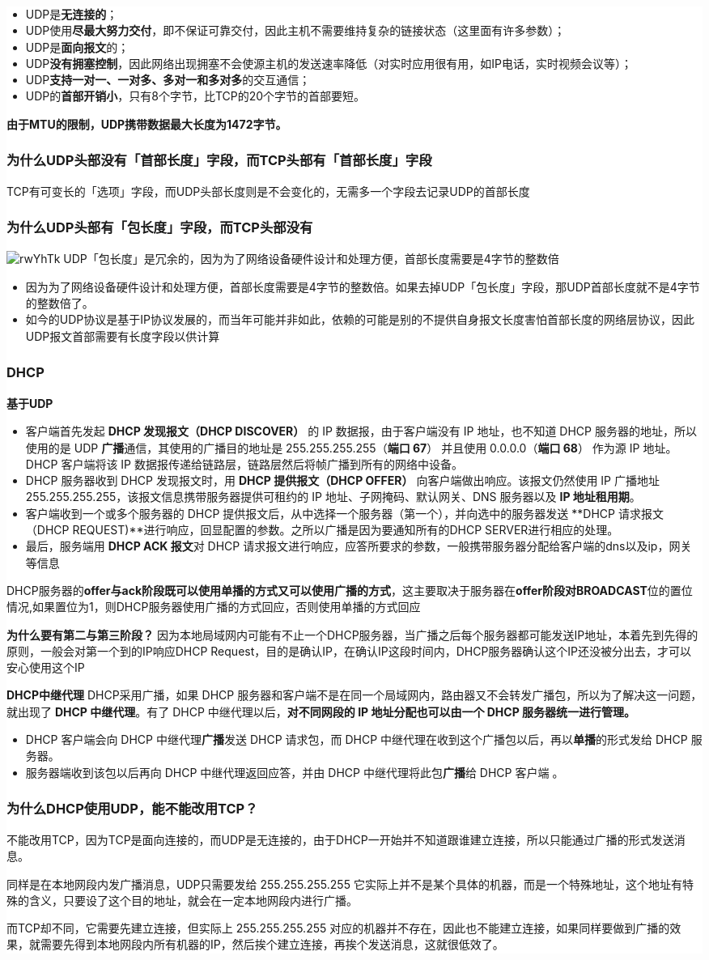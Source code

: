 - UDP是**无连接的**；
- UDP使用**尽最大努力交付**，即不保证可靠交付，因此主机不需要维持复杂的链接状态（这里面有许多参数）；
- UDP是**面向报文**的；
- UDP**没有拥塞控制**，因此网络出现拥塞不会使源主机的发送速率降低（对实时应用很有用，如IP电话，实时视频会议等）；
- UDP**支持一对一、一对多、多对一和多对多**的交互通信；
- UDP的**首部开销小**，只有8个字节，比TCP的20个字节的首部要短。

**由于MTU的限制，UDP携带数据最大长度为1472字节。**

### 为什么UDP头部没有「首部长度」字段，而TCP头部有「首部长度」字段

TCP有可变长的「选项」字段，而UDP头部长度则是不会变化的，无需多一个字段去记录UDP的首部长度

### 为什么UDP头部有「包长度」字段，而TCP头部没有

![rwYhTk](https://cdn.jsdelivr.net/gh/Maxaayang/pic@main/uPic/rwYhTk.png)
UDP「包长度」是冗余的，因为为了网络设备硬件设计和处理方便，首部长度需要是4字节的整数倍

- 因为为了网络设备硬件设计和处理方便，首部长度需要是4字节的整数倍。如果去掉UDP「包长度」字段，那UDP首部长度就不是4字节的整数倍了。
- 如今的UDP协议是基于IP协议发展的，而当年可能并非如此，依赖的可能是别的不提供自身报文长度害怕首部长度的网络层协议，因此UDP报文首部需要有长度字段以供计算

### DHCP

**基于UDP**
- 客户端首先发起 **DHCP 发现报文（DHCP DISCOVER）** 的 IP 数据报，由于客户端没有 IP 地址，也不知道 DHCP 服务器的地址，所以使用的是 UDP **广播**通信，其使用的广播目的地址是 255.255.255.255（**端口 67**） 并且使用 0.0.0.0（**端口 68**） 作为源 IP 地址。DHCP 客户端将该 IP 数据报传递给链路层，链路层然后将帧广播到所有的网络中设备。
- DHCP 服务器收到 DHCP 发现报文时，用 **DHCP 提供报文（DHCP OFFER）** 向客户端做出响应。该报文仍然使用 IP 广播地址 255.255.255.255，该报文信息携带服务器提供可租约的 IP 地址、子网掩码、默认网关、DNS 服务器以及 **IP 地址租用期**。
- 客户端收到一个或多个服务器的 DHCP 提供报文后，从中选择一个服务器（第一个），并向选中的服务器发送 **DHCP 请求报文（DHCP REQUEST)**进行响应，回显配置的参数。之所以广播是因为要通知所有的DHCP SERVER进行相应的处理。
- 最后，服务端用 **DHCP ACK 报文**对 DHCP 请求报文进行响应，应答所要求的参数，一般携带服务器分配给客户端的dns以及ip，网关等信息

DHCP服务器的**offer与ack阶段既可以使用单播的方式又可以使用广播的方式**，这主要取决于服务器在**offer阶段对BROADCAST**位的置位情况,如果置位为1，则DHCP服务器使用广播的方式回应，否则使用单播的方式回应

**为什么要有第二与第三阶段？**
因为本地局域网内可能有不止一个DHCP服务器，当广播之后每个服务器都可能发送IP地址，本着先到先得的原则，一般会对第一个到的IP响应DHCP Request，目的是确认IP，在确认IP这段时间内，DHCP服务器确认这个IP还没被分出去，才可以安心使用这个IP


**DHCP中继代理**
DHCP采用广播，如果 DHCP 服务器和客户端不是在同一个局域网内，路由器又不会转发广播包，所以为了解决这一问题，就出现了 **DHCP 中继代理**。有了 DHCP 中继代理以后，**对不同网段的 IP 地址分配也可以由一个 DHCP 服务器统一进行管理。**
- DHCP 客户端会向 DHCP 中继代理**广播**发送 DHCP 请求包，而 DHCP 中继代理在收到这个广播包以后，再以**单播**的形式发给 DHCP 服务器。
- 服务器端收到该包以后再向 DHCP 中继代理返回应答，并由 DHCP 中继代理将此包**广播**给 DHCP 客户端 。

### 为什么DHCP使用UDP，能不能改用TCP？

不能改用TCP，因为TCP是面向连接的，而UDP是无连接的，由于DHCP一开始并不知道跟谁建立连接，所以只能通过广播的形式发送消息。

同样是在本地网段内发广播消息，UDP只需要发给 255.255.255.255 它实际上并不是某个具体的机器，而是一个特殊地址，这个地址有特殊的含义，只要设了这个目的地址，就会在一定本地网段内进行广播。

而TCP却不同，它需要先建立连接，但实际上 255.255.255.255 对应的机器并不存在，因此也不能建立连接，如果同样要做到广播的效果，就需要先得到本地网段内所有机器的IP，然后挨个建立连接，再挨个发送消息，这就很低效了。
